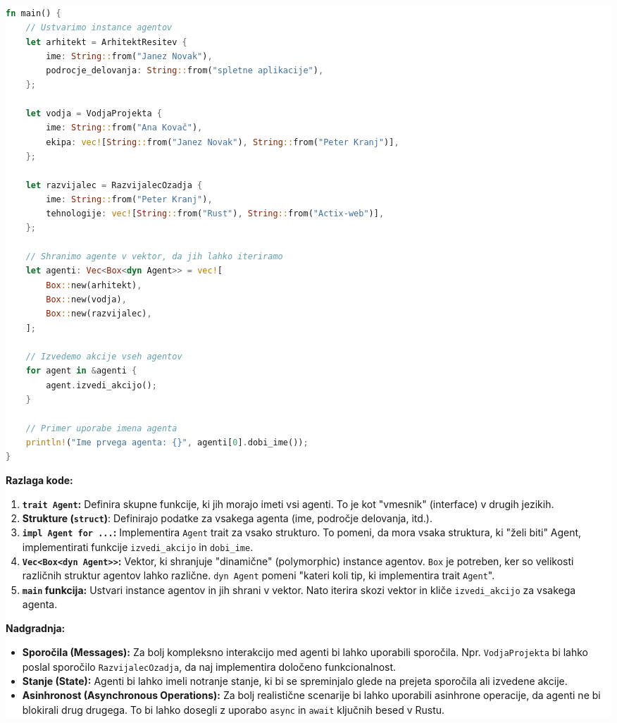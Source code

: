 ```rust
fn main() {
    // Ustvarimo instance agentov
    let arhitekt = ArhitektResitev {
        ime: String::from("Janez Novak"),
        podrocje_delovanja: String::from("spletne aplikacije"),
    };

    let vodja = VodjaProjekta {
        ime: String::from("Ana Kovač"),
        ekipa: vec![String::from("Janez Novak"), String::from("Peter Kranj")],
    };

    let razvijalec = RazvijalecOzadja {
        ime: String::from("Peter Kranj"),
        tehnologije: vec![String::from("Rust"), String::from("Actix-web")],
    };

    // Shranimo agente v vektor, da jih lahko iteriramo
    let agenti: Vec<Box<dyn Agent>> = vec![
        Box::new(arhitekt),
        Box::new(vodja),
        Box::new(razvijalec),
    ];

    // Izvedemo akcije vseh agentov
    for agent in &agenti {
        agent.izvedi_akcijo();
    }

    // Primer uporabe imena agenta
    println!("Ime prvega agenta: {}", agenti[0].dobi_ime());
}
```

**Razlaga kode:**

1. **`trait Agent`:** Definira skupne funkcije, ki jih morajo imeti vsi agenti. To je kot "vmesnik" (interface) v drugih jezikih.
2. **Strukture (`struct`)**: Definirajo podatke za vsakega agenta (ime, področje delovanja, itd.).
3. **`impl Agent for ...`:** Implementira `Agent` trait za vsako strukturo. To pomeni, da mora vsaka struktura, ki "želi biti" Agent, implementirati funkcije `izvedi_akcijo` in `dobi_ime`.
4. **`Vec<Box<dyn Agent>>`:** Vektor, ki shranjuje "dinamične" (polymorphic) instance agentov. `Box` je potreben, ker so velikosti različnih struktur agentov lahko različne. `dyn Agent` pomeni "kateri koli tip, ki implementira trait `Agent`".
5. **`main` funkcija:** Ustvari instance agentov in jih shrani v vektor. Nato iterira skozi vektor in kliče `izvedi_akcijo` za vsakega agenta.

**Nadgradnja:**

- **Sporočila (Messages):** Za bolj kompleksno interakcijo med agenti bi lahko uporabili sporočila. Npr. `VodjaProjekta` bi lahko poslal sporočilo `RazvijalecOzadja`, da naj implementira določeno funkcionalnost.
- **Stanje (State):** Agenti bi lahko imeli notranje stanje, ki bi se spreminjalo glede na prejeta sporočila ali izvedene akcije.
- **Asinhronost (Asynchronous Operations):** Za bolj realistične scenarije bi lahko uporabili asinhrone operacije, da agenti ne bi blokirali drug drugega. To bi lahko dosegli z uporabo `async` in `await` ključnih besed v Rustu.
